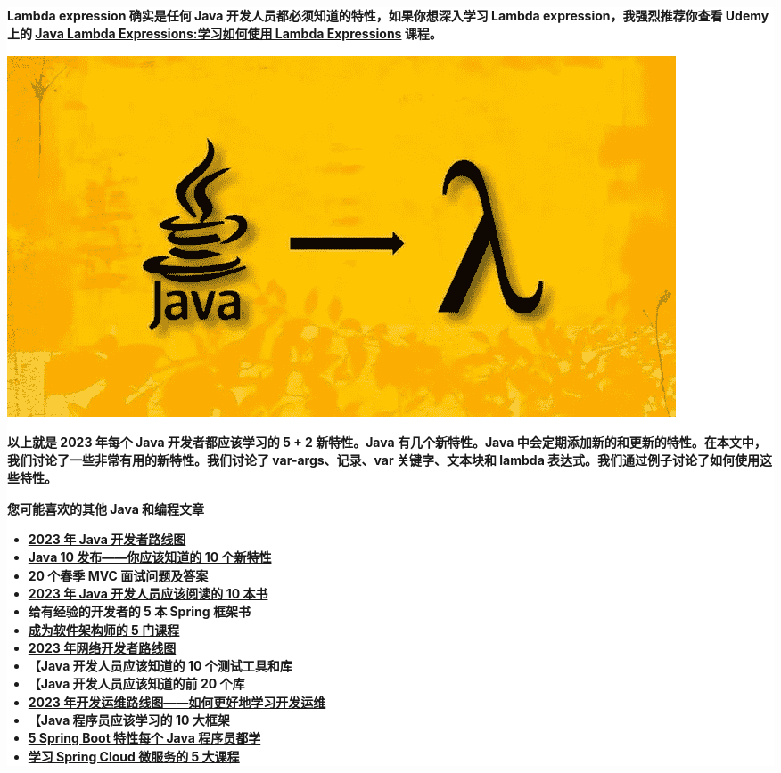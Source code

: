 **Lambda expression 确实是任何 Java 开发人员都必须知道的特性，如果你想深入学习 Lambda expression，我强烈推荐你查看 Udemy 上的 [**Java Lambda Expressions:学习如何使用 Lambda Expressions**](https://click.linksynergy.com/deeplink?id=JVFxdTr9V80&mid=39197&murl=https%3A%2F%2Fwww.udemy.com%2Fcourse%2Fjava-lambda%2F) 课程。**

**[![](img/b39ee735cc371f03904f0384b8ab511b.png)](https://click.linksynergy.com/deeplink?id=JVFxdTr9V80&mid=39197&murl=https%3A%2F%2Fwww.udemy.com%2Fcourse%2Fjava-lambda%2F)**

**以上就是 2023 年每个 Java 开发者都应该学习的 **5 + 2 新特性**。Java 有几个新特性。Java 中会定期添加新的和更新的特性。在本文中，我们讨论了一些非常有用的新特性。我们讨论了 var-args、记录、var 关键字、文本块和 lambda 表达式。我们通过例子讨论了如何使用这些特性。**

**您可能喜欢的其他 **Java 和编程文章****

*   **[2023 年 Java 开发者路线图](https://javarevisited.blogspot.com/2019/10/the-java-developer-roadmap.html)**
*   **[Java 10 发布——你应该知道的 10 个新特性](http://javarevisited.blogspot.sg/2018/03/java-10-released-10-new-features-java.html)**
*   **[20 个春季 MVC 面试问题及答案](http://javarevisited.blogspot.sg/2018/02/top-20-spring-rest-interview-questions-answers-java.html#axzz57Kv4wGXe)**
*   **[2023 年 Java 开发人员应该阅读的 10 本书](http://www.java67.com/2018/02/10-books-java-developers-should-read-in.html)**
*   **给有经验的开发者的 5 本 Spring 框架书**
*   **[成为软件架构师的 5 门课程](/javarevisited/top-5-courses-to-learn-software-architecture-in-2020-best-of-lot-5d34ebc52e9)**
*   **[2023 年网络开发者路线图](https://javarevisited.blogspot.com/2019/02/the-2019-web-developer-roadmap.html)**
*   **【Java 开发人员应该知道的 10 个测试工具和库**
*   **【Java 开发人员应该知道的前 20 个库**
*   **[2023 年开发运维路线图——如何更好地学习开发运维](https://javarevisited.blogspot.com/2018/09/the-2018-devops-roadmap-your-guide-to-become-DevOps-Engineer.html)**
*   **【Java 程序员应该学习的 10 大框架**
*   **[5 Spring Boot 特性每个 Java 程序员都学](https://javarevisited.blogspot.com/2018/11/top-5-spring-boot-features-java.html#axzz6CwWzuI40)**
*   **[学习 Spring Cloud 微服务的 5 大课程](http://javarevisited.blogspot.sg/2018/02/top-5-spring-microservices-courses-with-spring-boot-and-spring-cloud.html)**

